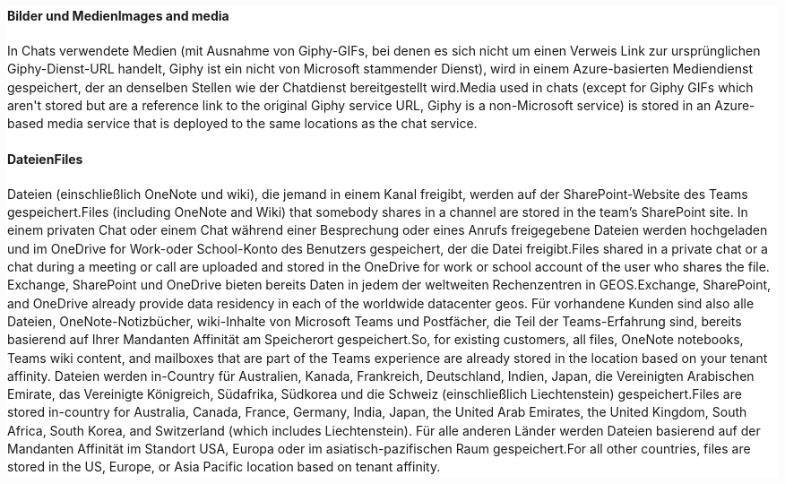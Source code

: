 #### <a name="images-and-media"></a><span data-ttu-id="6b335-192">Bilder und Medien</span><span class="sxs-lookup"><span data-stu-id="6b335-192">Images and media</span></span>

<span data-ttu-id="6b335-193">In Chats verwendete Medien (mit Ausnahme von Giphy-GIFs, bei denen es sich nicht um einen Verweis Link zur ursprünglichen Giphy-Dienst-URL handelt, Giphy ist ein nicht von Microsoft stammender Dienst), wird in einem Azure-basierten Mediendienst gespeichert, der an denselben Stellen wie der Chatdienst bereitgestellt wird.</span><span class="sxs-lookup"><span data-stu-id="6b335-193">Media used in chats (except for Giphy GIFs which aren't stored but are a reference link to the original Giphy service URL, Giphy is a non-Microsoft service) is stored in an Azure-based media service that is deployed to the same locations as the chat service.</span></span>

#### <a name="files"></a><span data-ttu-id="6b335-194">Dateien</span><span class="sxs-lookup"><span data-stu-id="6b335-194">Files</span></span>

<span data-ttu-id="6b335-195">Dateien (einschließlich OneNote und wiki), die jemand in einem Kanal freigibt, werden auf der SharePoint-Website des Teams gespeichert.</span><span class="sxs-lookup"><span data-stu-id="6b335-195">Files (including OneNote and Wiki) that somebody shares in a channel are stored in the team’s SharePoint site.</span></span> <span data-ttu-id="6b335-196">In einem privaten Chat oder einem Chat während einer Besprechung oder eines Anrufs freigegebene Dateien werden hochgeladen und im OneDrive for Work-oder School-Konto des Benutzers gespeichert, der die Datei freigibt.</span><span class="sxs-lookup"><span data-stu-id="6b335-196">Files shared in a private chat or a chat during a meeting or call are uploaded and stored in the OneDrive for work or school account of the user who shares the file.</span></span> <span data-ttu-id="6b335-197">Exchange, SharePoint und OneDrive bieten bereits Daten in jedem der weltweiten Rechenzentren in GEOS.</span><span class="sxs-lookup"><span data-stu-id="6b335-197">Exchange, SharePoint, and OneDrive already provide data residency in each of the worldwide datacenter geos.</span></span> <span data-ttu-id="6b335-198">Für vorhandene Kunden sind also alle Dateien, OneNote-Notizbücher, wiki-Inhalte von Microsoft Teams und Postfächer, die Teil der Teams-Erfahrung sind, bereits basierend auf Ihrer Mandanten Affinität am Speicherort gespeichert.</span><span class="sxs-lookup"><span data-stu-id="6b335-198">So, for existing customers, all files, OneNote notebooks, Teams wiki content, and mailboxes that are part of the Teams experience are already stored in the location based on your tenant affinity.</span></span> <span data-ttu-id="6b335-199">Dateien werden in-Country für Australien, Kanada, Frankreich, Deutschland, Indien, Japan, die Vereinigten Arabischen Emirate, das Vereinigte Königreich, Südafrika, Südkorea und die Schweiz (einschließlich Liechtenstein) gespeichert.</span><span class="sxs-lookup"><span data-stu-id="6b335-199">Files are stored in-country for Australia, Canada, France, Germany, India, Japan, the United Arab Emirates, the United Kingdom, South Africa, South Korea, and Switzerland (which includes Liechtenstein).</span></span> <span data-ttu-id="6b335-200">Für alle anderen Länder werden Dateien basierend auf der Mandanten Affinität im Standort USA, Europa oder im asiatisch-pazifischen Raum gespeichert.</span><span class="sxs-lookup"><span data-stu-id="6b335-200">For all other countries, files are stored in the US, Europe, or Asia Pacific location based on tenant affinity.</span></span>
